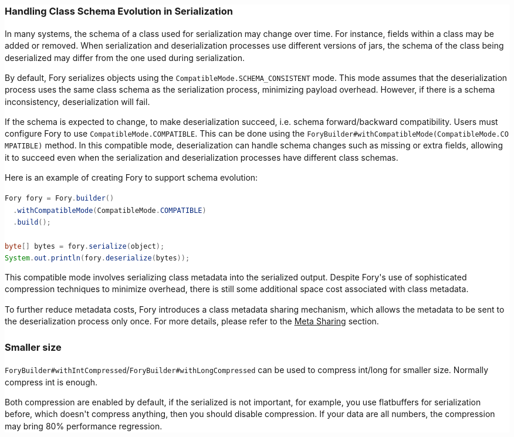 ### Handling Class Schema Evolution in Serialization

In many systems, the schema of a class used for serialization may change over time. For instance, fields within a class
may be added or removed. When serialization and deserialization processes use different versions of jars, the schema of
the class being deserialized may differ from the one used during serialization.

By default, Fory serializes objects using the `CompatibleMode.SCHEMA_CONSISTENT` mode. This mode assumes that the
deserialization process uses the same class schema as the serialization process, minimizing payload overhead.
However, if there is a schema inconsistency, deserialization will fail.

If the schema is expected to change, to make deserialization succeed, i.e. schema forward/backward compatibility.
Users must configure Fory to use `CompatibleMode.COMPATIBLE`. This can be done using the
`ForyBuilder#withCompatibleMode(CompatibleMode.COMPATIBLE)` method.
In this compatible mode, deserialization can handle schema changes such as missing or extra fields, allowing it to
succeed even when the serialization and deserialization processes have different class schemas.

Here is an example of creating Fory to support schema evolution:

```java
Fory fory = Fory.builder()
  .withCompatibleMode(CompatibleMode.COMPATIBLE)
  .build();

byte[] bytes = fory.serialize(object);
System.out.println(fory.deserialize(bytes));
```

This compatible mode involves serializing class metadata into the serialized output. Despite Fory's use of
sophisticated compression techniques to minimize overhead, there is still some additional space cost associated with
class metadata.

To further reduce metadata costs, Fory introduces a class metadata sharing mechanism, which allows the metadata to be
sent to the deserialization process only once. For more details, please refer to the [Meta Sharing](#MetaSharing)
section.

### Smaller size

`ForyBuilder#withIntCompressed`/`ForyBuilder#withLongCompressed` can be used to compress int/long for smaller size.
Normally compress int is enough.

Both compression are enabled by default, if the serialized is not important, for example, you use flatbuffers for
serialization before, which doesn't compress anything, then you should disable compression. If your data are all
numbers,
the compression may bring 80% performance regression.
